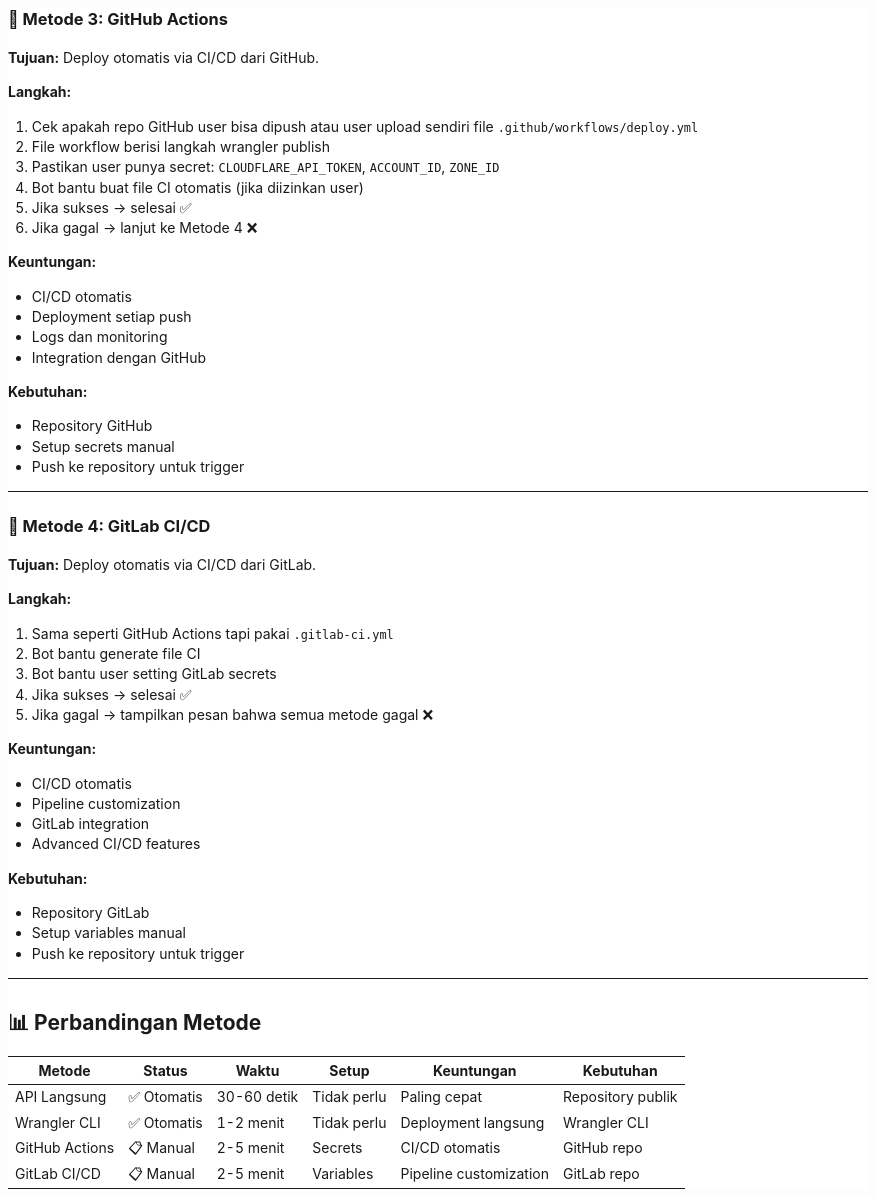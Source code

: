 
### 🔄 Metode 3: GitHub Actions

**Tujuan:** Deploy otomatis via CI/CD dari GitHub.

**Langkah:**
1. Cek apakah repo GitHub user bisa dipush atau user upload sendiri file `.github/workflows/deploy.yml`
2. File workflow berisi langkah wrangler publish
3. Pastikan user punya secret: `CLOUDFLARE_API_TOKEN`, `ACCOUNT_ID`, `ZONE_ID`
4. Bot bantu buat file CI otomatis (jika diizinkan user)
5. Jika sukses → selesai ✅
6. Jika gagal → lanjut ke Metode 4 ❌

**Keuntungan:**
- CI/CD otomatis
- Deployment setiap push
- Logs dan monitoring
- Integration dengan GitHub

**Kebutuhan:**
- Repository GitHub
- Setup secrets manual
- Push ke repository untuk trigger

---

### 🦊 Metode 4: GitLab CI/CD

**Tujuan:** Deploy otomatis via CI/CD dari GitLab.

**Langkah:**
1. Sama seperti GitHub Actions tapi pakai `.gitlab-ci.yml`
2. Bot bantu generate file CI
3. Bot bantu user setting GitLab secrets
4. Jika sukses → selesai ✅
5. Jika gagal → tampilkan pesan bahwa semua metode gagal ❌

**Keuntungan:**
- CI/CD otomatis
- Pipeline customization
- GitLab integration
- Advanced CI/CD features

**Kebutuhan:**
- Repository GitLab
- Setup variables manual
- Push ke repository untuk trigger

---

## 📊 Perbandingan Metode

| Metode | Status | Waktu | Setup | Keuntungan | Kebutuhan |
|--------|--------|-------|-------|------------|-----------|
| API Langsung | ✅ Otomatis | 30-60 detik | Tidak perlu | Paling cepat | Repository publik |
| Wrangler CLI | ✅ Otomatis | 1-2 menit | Tidak perlu | Deployment langsung | Wrangler CLI |
| GitHub Actions | 📋 Manual | 2-5 menit | Secrets | CI/CD otomatis | GitHub repo |
| GitLab CI/CD | 📋 Manual | 2-5 menit | Variables | Pipeline customization | GitLab repo |
